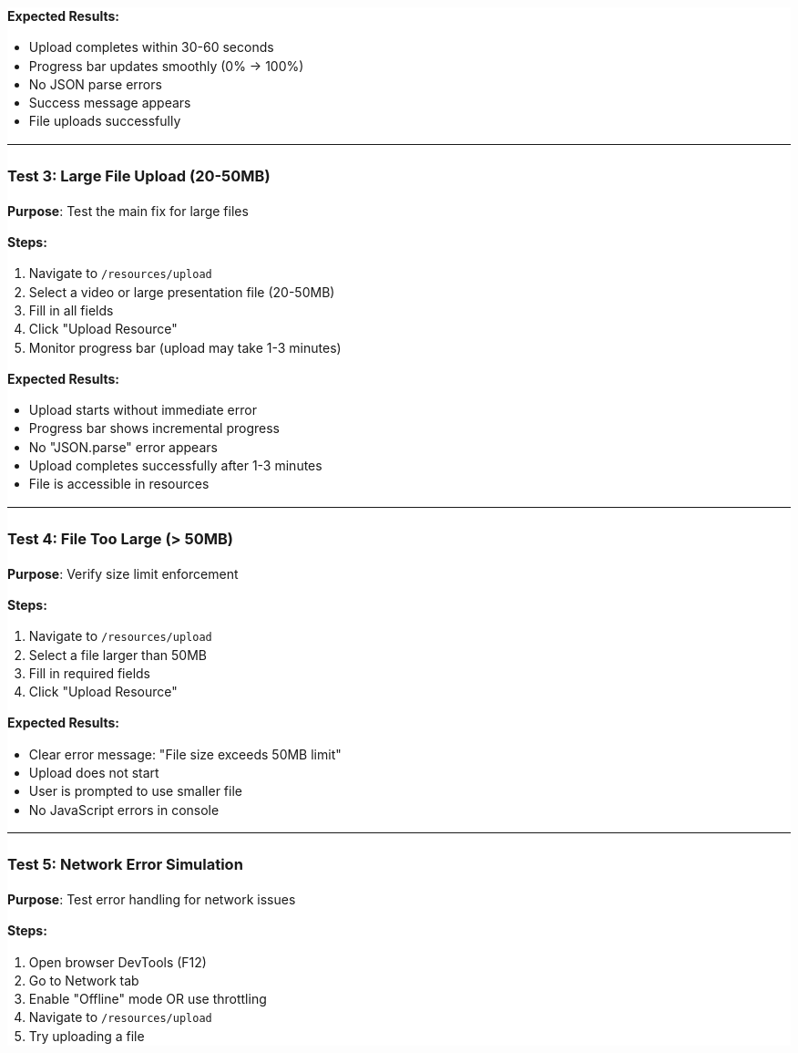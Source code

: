**Expected Results:**
- Upload completes within 30-60 seconds
- Progress bar updates smoothly (0% → 100%)
- No JSON parse errors
- Success message appears
- File uploads successfully

---

### Test 3: Large File Upload (20-50MB)
**Purpose**: Test the main fix for large files

**Steps:**
1. Navigate to `/resources/upload`
2. Select a video or large presentation file (20-50MB)
3. Fill in all fields
4. Click "Upload Resource"
5. Monitor progress bar (upload may take 1-3 minutes)

**Expected Results:**
- Upload starts without immediate error
- Progress bar shows incremental progress
- No "JSON.parse" error appears
- Upload completes successfully after 1-3 minutes
- File is accessible in resources

---

### Test 4: File Too Large (> 50MB)
**Purpose**: Verify size limit enforcement

**Steps:**
1. Navigate to `/resources/upload`
2. Select a file larger than 50MB
3. Fill in required fields
4. Click "Upload Resource"

**Expected Results:**
- Clear error message: "File size exceeds 50MB limit"
- Upload does not start
- User is prompted to use smaller file
- No JavaScript errors in console

---

### Test 5: Network Error Simulation
**Purpose**: Test error handling for network issues

**Steps:**
1. Open browser DevTools (F12)
2. Go to Network tab
3. Enable "Offline" mode OR use throttling
4. Navigate to `/resources/upload`
5. Try uploading a file

